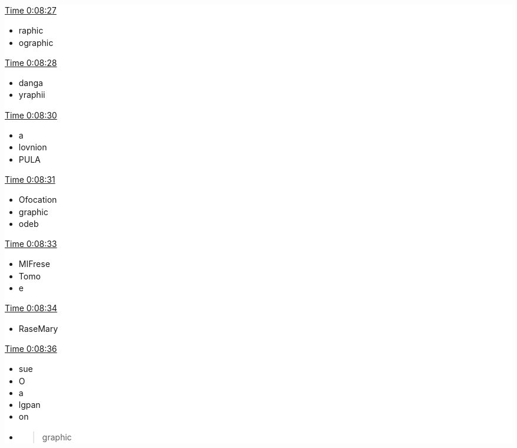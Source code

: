  [Time 0:08:27](https://youtu.be/wF0Re1Ddj_c?t=502) 
- raphic 
- ographic 

 [Time 0:08:28](https://youtu.be/wF0Re1Ddj_c?t=503) 
- danga 
- yraphii 

 [Time 0:08:30](https://youtu.be/wF0Re1Ddj_c?t=505) 
- a 
- lovnion 
- PULA 

 [Time 0:08:31](https://youtu.be/wF0Re1Ddj_c?t=506) 
- Ofocation 
- graphic 
- odeb 

 [Time 0:08:33](https://youtu.be/wF0Re1Ddj_c?t=508) 
- MIFrese 
- Tomo 
- e 

 [Time 0:08:34](https://youtu.be/wF0Re1Ddj_c?t=509) 
- RaseMary 

 [Time 0:08:36](https://youtu.be/wF0Re1Ddj_c?t=511) 
- sue 
- O 
- a 
- lgpan 
- on 
- >graphic 

